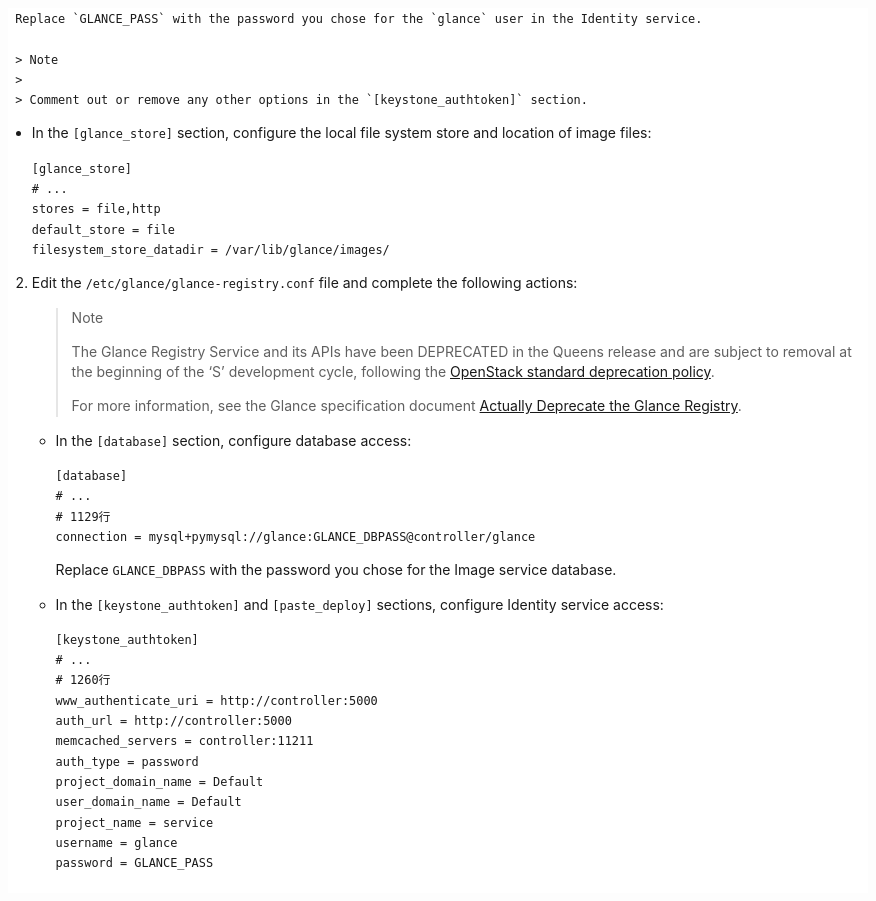      Replace `GLANCE_PASS` with the password you chose for the `glance` user in the Identity service.

     > Note
     >
     > Comment out or remove any other options in the `[keystone_authtoken]` section.

   - In the `[glance_store]` section, configure the local file system store and location of image files:

     ```
     [glance_store]
     # ...
     stores = file,http
     default_store = file
     filesystem_store_datadir = /var/lib/glance/images/
     ```

2. Edit the `/etc/glance/glance-registry.conf` file and complete the following actions:

   > Note
   >
   > The Glance Registry Service and its APIs have been DEPRECATED in the Queens release and are subject to removal at the beginning of the ‘S’ development cycle, following the [OpenStack standard deprecation policy](https://governance.openstack.org/reference/tags/assert_follows-standard-deprecation.html).
   >
   > For more information, see the Glance specification document [Actually Deprecate the Glance Registry](http://specs.openstack.org/openstack/glance-specs/specs/queens/approved/glance/deprecate-registry.html).

   - In the `[database]` section, configure database access:

     ```
     [database]
     # ...
     # 1129行
     connection = mysql+pymysql://glance:GLANCE_DBPASS@controller/glance
     ```

     Replace `GLANCE_DBPASS` with the password you chose for the Image service database.

   - In the `[keystone_authtoken]` and `[paste_deploy]` sections, configure Identity service access:

     ```
     [keystone_authtoken]
     # ...
     # 1260行
     www_authenticate_uri = http://controller:5000
     auth_url = http://controller:5000
     memcached_servers = controller:11211
     auth_type = password
     project_domain_name = Default
     user_domain_name = Default
     project_name = service
     username = glance
     password = GLANCE_PASS
     